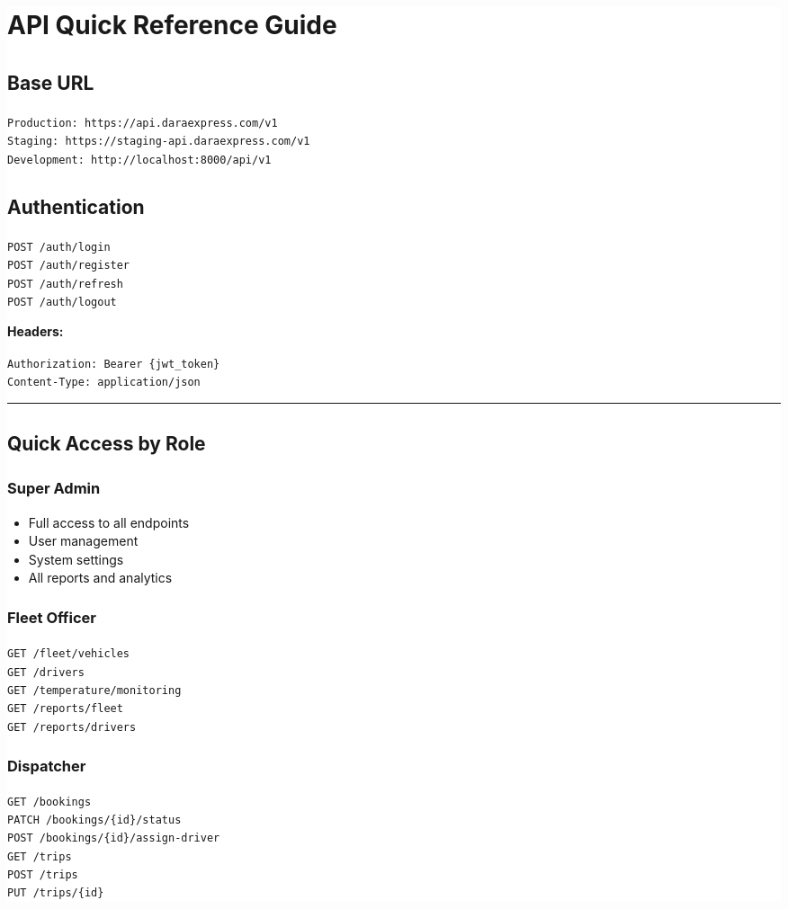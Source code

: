 # API Quick Reference Guide

## Base URL
```
Production: https://api.daraexpress.com/v1
Staging: https://staging-api.daraexpress.com/v1
Development: http://localhost:8000/api/v1
```

## Authentication
```http
POST /auth/login
POST /auth/register
POST /auth/refresh
POST /auth/logout
```

**Headers:**
```http
Authorization: Bearer {jwt_token}
Content-Type: application/json
```

---

## Quick Access by Role

### Super Admin
- Full access to all endpoints
- User management
- System settings
- All reports and analytics

### Fleet Officer
```http
GET /fleet/vehicles
GET /drivers
GET /temperature/monitoring
GET /reports/fleet
GET /reports/drivers
```

### Dispatcher
```http
GET /bookings
PATCH /bookings/{id}/status
POST /bookings/{id}/assign-driver
GET /trips
POST /trips
PUT /trips/{id}
```
